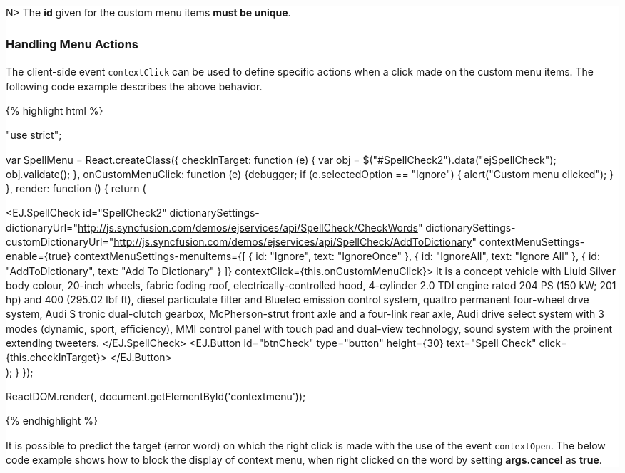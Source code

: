N> The **id** given for the custom menu items **must be unique**.

### Handling Menu Actions

The client-side event `contextClick` can be used to define specific actions when a click made on the custom menu items. The following code example describes the above behavior.

{% highlight html %}

"use strict";

var SpellMenu = React.createClass({
    checkInTarget: function (e) {
        var obj = $("#SpellCheck2").data("ejSpellCheck");
        obj.validate();
    },
    onCustomMenuClick: function (e) {debugger;
        if (e.selectedOption == "Ignore") {
            alert("Custom menu clicked");
        }
    },
    render: function () {
        return (
        <div id="spell_menu">
            <EJ.SpellCheck id="SpellCheck2" dictionarySettings-dictionaryUrl="http://js.syncfusion.com/demos/ejservices/api/SpellCheck/CheckWords" dictionarySettings-customDictionaryUrl="http://js.syncfusion.com/demos/ejservices/api/SpellCheck/AddToDictionary" contextMenuSettings-enable={true} contextMenuSettings-menuItems={[
                        { id: "Ignore", text: "IgnoreOnce" },
                        { id: "IgnoreAll", text: "Ignore All" },
                        { id: "AddToDictionary", text: "Add To Dictionary" }
                    ]} contextClick={this.onCustomMenuClick}>
                It is a concept vehicle with Liuid Silver body colour, 20-inch wheels, fabric foding roof, electrically-controlled hood, 4-cylinder 2.0 TDI engine rated 204 PS (150 kW; 201 hp)
                and 400  (295.02 lbf ft), diesel particulate filter and Bluetec emission control system, quattro permanent four-wheel drve system,
                Audi S tronic dual-clutch gearbox, McPherson-strut front axle and a four-link rear axle, Audi drive select system with 3 modes (dynamic, sport, efficiency),
                MMI control panel with touch pad and dual-view technology, sound system with the proinent extending tweeters.
            </EJ.SpellCheck>
            <EJ.Button id="btnCheck" type="button" height={30} text="Spell Check" click={this.checkInTarget}>
            </EJ.Button>
        </div>
        );
    }
});

ReactDOM.render(<SpellMenu />, document.getElementById('contextmenu'));

{% endhighlight %}


It is possible to predict the target (error word) on which the right click is made with the use of the event `contextOpen`. The below code example shows how to block the display of context menu, when right clicked on the word by setting **args.cancel** as **true**.
